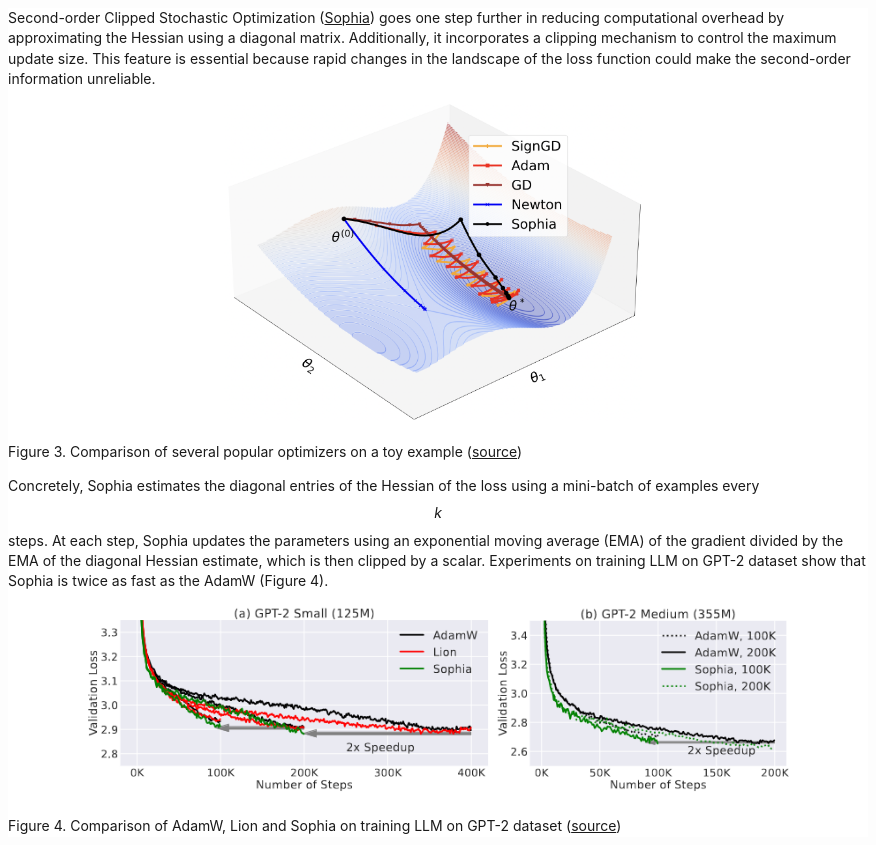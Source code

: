 Second-order Clipped Stochastic Optimization ([Sophia](https://arxiv.org/pdf/2305.14342.pdf)) goes one step further in reducing computational overhead by approximating the Hessian using a diagonal matrix. Additionally, it incorporates a clipping mechanism to control the maximum update size. This feature is essential because rapid changes in the landscape of the loss function could make the second-order information unreliable.


<p style="align: left; text-align:center;">
    <img src="/assets/img/blog/sophia-so-vs-fo.png" alt width="50%"/>
    <div class="caption">Figure 3. Comparison of several popular optimizers on a toy example (<a href="https://arxiv.org/pdf/2305.14342.pdf" target="_blank">source</a>) </div>
</p>

Concretely, Sophia estimates the diagonal entries of the Hessian of the loss using a mini-batch of examples every $$k$$ steps. At each step, Sophia updates the parameters using an exponential moving average (EMA) of the gradient divided by the EMA of the diagonal Hessian estimate, which is then clipped by a scalar. Experiments on training LLM on GPT-2 dataset show that Sophia is twice as fast as the AdamW (Figure 4).

<p style="align: left; text-align:center;">
    <img src="/assets/img/blog/sophia-llm.png" alt width="85%"/>
    <div class="caption">Figure 4. Comparison of AdamW, Lion and Sophia on training LLM on GPT-2 dataset (<a href="https://arxiv.org/pdf/2305.14342.pdf" target="_blank">source</a>) </div>
</p>
